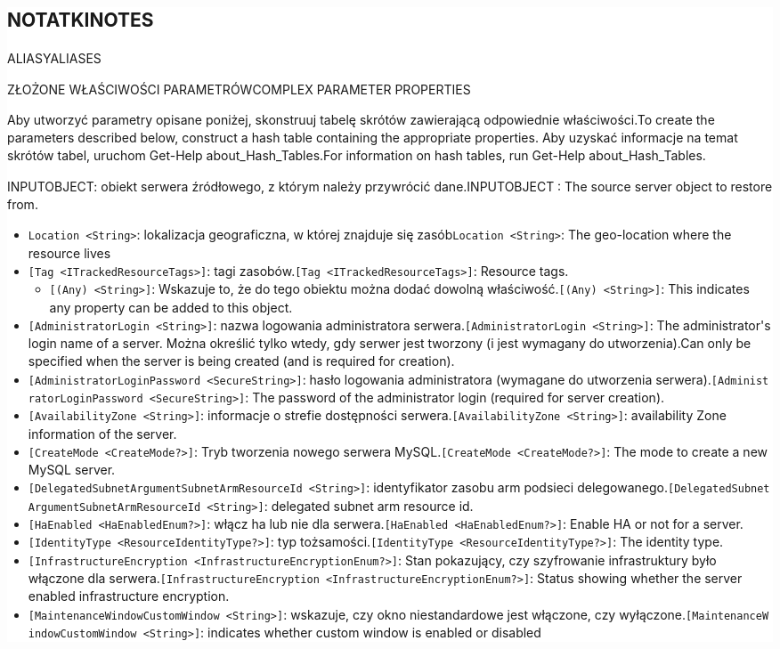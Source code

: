 ## <span data-ttu-id="dbfed-142">NOTATKI</span><span class="sxs-lookup"><span data-stu-id="dbfed-142">NOTES</span></span>

<span data-ttu-id="dbfed-143">ALIASY</span><span class="sxs-lookup"><span data-stu-id="dbfed-143">ALIASES</span></span>

<span data-ttu-id="dbfed-144">ZŁOŻONE WŁAŚCIWOŚCI PARAMETRÓW</span><span class="sxs-lookup"><span data-stu-id="dbfed-144">COMPLEX PARAMETER PROPERTIES</span></span>

<span data-ttu-id="dbfed-145">Aby utworzyć parametry opisane poniżej, skonstruuj tabelę skrótów zawierającą odpowiednie właściwości.</span><span class="sxs-lookup"><span data-stu-id="dbfed-145">To create the parameters described below, construct a hash table containing the appropriate properties.</span></span> <span data-ttu-id="dbfed-146">Aby uzyskać informacje na temat skrótów tabel, uruchom Get-Help about_Hash_Tables.</span><span class="sxs-lookup"><span data-stu-id="dbfed-146">For information on hash tables, run Get-Help about_Hash_Tables.</span></span>


<span data-ttu-id="dbfed-147">INPUTOBJECT: <IServerAutoGenerated> obiekt serwera źródłowego, z którym należy przywrócić dane.</span><span class="sxs-lookup"><span data-stu-id="dbfed-147">INPUTOBJECT <IServerAutoGenerated>: The source server object to restore from.</span></span>
  - <span data-ttu-id="dbfed-148">`Location <String>`: lokalizacja geograficzna, w której znajduje się zasób</span><span class="sxs-lookup"><span data-stu-id="dbfed-148">`Location <String>`: The geo-location where the resource lives</span></span>
  - <span data-ttu-id="dbfed-149">`[Tag <ITrackedResourceTags>]`: tagi zasobów.</span><span class="sxs-lookup"><span data-stu-id="dbfed-149">`[Tag <ITrackedResourceTags>]`: Resource tags.</span></span>
    - <span data-ttu-id="dbfed-150">`[(Any) <String>]`: Wskazuje to, że do tego obiektu można dodać dowolną właściwość.</span><span class="sxs-lookup"><span data-stu-id="dbfed-150">`[(Any) <String>]`: This indicates any property can be added to this object.</span></span>
  - <span data-ttu-id="dbfed-151">`[AdministratorLogin <String>]`: nazwa logowania administratora serwera.</span><span class="sxs-lookup"><span data-stu-id="dbfed-151">`[AdministratorLogin <String>]`: The administrator's login name of a server.</span></span> <span data-ttu-id="dbfed-152">Można określić tylko wtedy, gdy serwer jest tworzony (i jest wymagany do utworzenia).</span><span class="sxs-lookup"><span data-stu-id="dbfed-152">Can only be specified when the server is being created (and is required for creation).</span></span>
  - <span data-ttu-id="dbfed-153">`[AdministratorLoginPassword <SecureString>]`: hasło logowania administratora (wymagane do utworzenia serwera).</span><span class="sxs-lookup"><span data-stu-id="dbfed-153">`[AdministratorLoginPassword <SecureString>]`: The password of the administrator login (required for server creation).</span></span>
  - <span data-ttu-id="dbfed-154">`[AvailabilityZone <String>]`: informacje o strefie dostępności serwera.</span><span class="sxs-lookup"><span data-stu-id="dbfed-154">`[AvailabilityZone <String>]`: availability Zone information of the server.</span></span>
  - <span data-ttu-id="dbfed-155">`[CreateMode <CreateMode?>]`: Tryb tworzenia nowego serwera MySQL.</span><span class="sxs-lookup"><span data-stu-id="dbfed-155">`[CreateMode <CreateMode?>]`: The mode to create a new MySQL server.</span></span>
  - <span data-ttu-id="dbfed-156">`[DelegatedSubnetArgumentSubnetArmResourceId <String>]`: identyfikator zasobu arm podsieci delegowanego.</span><span class="sxs-lookup"><span data-stu-id="dbfed-156">`[DelegatedSubnetArgumentSubnetArmResourceId <String>]`: delegated subnet arm resource id.</span></span>
  - <span data-ttu-id="dbfed-157">`[HaEnabled <HaEnabledEnum?>]`: włącz ha lub nie dla serwera.</span><span class="sxs-lookup"><span data-stu-id="dbfed-157">`[HaEnabled <HaEnabledEnum?>]`: Enable HA or not for a server.</span></span>
  - <span data-ttu-id="dbfed-158">`[IdentityType <ResourceIdentityType?>]`: typ tożsamości.</span><span class="sxs-lookup"><span data-stu-id="dbfed-158">`[IdentityType <ResourceIdentityType?>]`: The identity type.</span></span>
  - <span data-ttu-id="dbfed-159">`[InfrastructureEncryption <InfrastructureEncryptionEnum?>]`: Stan pokazujący, czy szyfrowanie infrastruktury było włączone dla serwera.</span><span class="sxs-lookup"><span data-stu-id="dbfed-159">`[InfrastructureEncryption <InfrastructureEncryptionEnum?>]`: Status showing whether the server enabled infrastructure encryption.</span></span>
  - <span data-ttu-id="dbfed-160">`[MaintenanceWindowCustomWindow <String>]`: wskazuje, czy okno niestandardowe jest włączone, czy wyłączone.</span><span class="sxs-lookup"><span data-stu-id="dbfed-160">`[MaintenanceWindowCustomWindow <String>]`: indicates whether custom window is enabled or disabled</span></span>